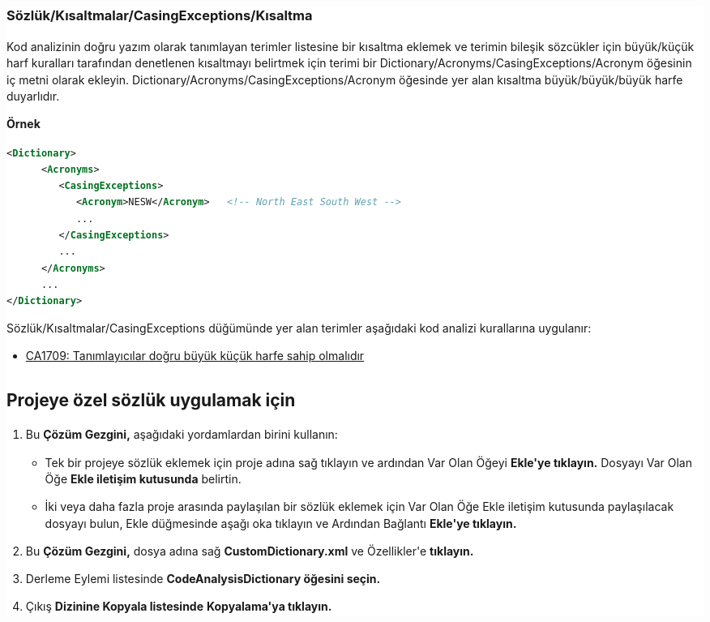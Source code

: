 ### <a name="dictionaryacronymscasingexceptionsacronym"></a><a name="BKMK_DictionaryAcronymsCasingExceptionsAcronym"></a> Sözlük/Kısaltmalar/CasingExceptions/Kısaltma

Kod analizinin doğru yazım olarak tanımlayan terimler listesine bir kısaltma eklemek ve terimin bileşik sözcükler için büyük/küçük harf kuralları tarafından denetlenen kısaltmayı belirtmek için terimi bir Dictionary/Acronyms/CasingExceptions/Acronym öğesinin iç metni olarak ekleyin. Dictionary/Acronyms/CasingExceptions/Acronym öğesinde yer alan kısaltma büyük/büyük/büyük harfe duyarlıdır.

**Örnek**

```xml
<Dictionary>
      <Acronyms>
         <CasingExceptions>
            <Acronym>NESW</Acronym>   <!-- North East South West -->
            ...
         </CasingExceptions>
         ...
      </Acronyms>
      ...
</Dictionary>
```

Sözlük/Kısaltmalar/CasingExceptions düğümünde yer alan terimler aşağıdaki kod analizi kurallarına uygulanır:

- [CA1709: Tanımlayıcılar doğru büyük küçük harfe sahip olmalıdır](../code-quality/ca1709.md)

## <a name="to-apply-a-custom-dictionary-to-a-project"></a><a name="BKMK_ToApplyACustomDictionaryToAProject"></a> Projeye özel sözlük uygulamak için

1. Bu **Çözüm Gezgini,** aşağıdaki yordamlardan birini kullanın:

    - Tek bir projeye sözlük eklemek için proje adına sağ tıklayın ve ardından Var Olan Öğeyi **Ekle'ye tıklayın.** Dosyayı Var Olan Öğe **Ekle iletişim kutusunda** belirtin.
  
    - İki veya daha fazla proje arasında paylaşılan bir sözlük eklemek için  Var Olan Öğe Ekle iletişim kutusunda  paylaşılacak dosyayı bulun, Ekle düğmesinde aşağı oka tıklayın ve Ardından Bağlantı **Ekle'ye tıklayın.**

2. Bu **Çözüm Gezgini,** dosya adına sağ **CustomDictionary.xml** ve Özellikler'e **tıklayın.**

3. Derleme Eylemi listesinde **CodeAnalysisDictionary öğesini seçin.** 

4. Çıkış **Dizinine Kopyala listesinde** **Kopyalama'ya tıklayın.**
